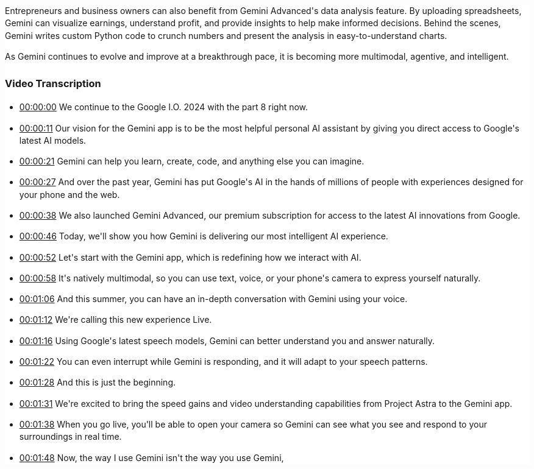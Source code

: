 Entrepreneurs and business owners can also benefit from Gemini Advanced's data analysis feature. By uploading spreadsheets, Gemini can visualize earnings, understand profit, and provide insights to help make informed decisions. Behind the scenes, Gemini writes custom Python code to crunch numbers and present the analysis in easy-to-understand charts.

As Gemini continues to evolve and improve at a breakthrough pace, it is becoming more multimodal, agentive, and intelligent.



### Video Transcription


- [00:00:00](https://www.youtube.com/watch?v=bFt3DCGBoFA&t=0) We continue to the Google I.O. 2024 with the part 8 right now.

- [00:00:11](https://www.youtube.com/watch?v=bFt3DCGBoFA&t=11) Our vision for the Gemini app is to be the most helpful personal AI assistant by giving you direct access to Google's latest AI models.

- [00:00:21](https://www.youtube.com/watch?v=bFt3DCGBoFA&t=21) Gemini can help you learn, create, code, and anything else you can imagine.

- [00:00:27](https://www.youtube.com/watch?v=bFt3DCGBoFA&t=27) And over the past year, Gemini has put Google's AI in the hands of millions of people with experiences designed for your phone and the web.

- [00:00:38](https://www.youtube.com/watch?v=bFt3DCGBoFA&t=38) We also launched Gemini Advanced, our premium subscription for access to the latest AI innovations from Google.

- [00:00:46](https://www.youtube.com/watch?v=bFt3DCGBoFA&t=46) Today, we'll show you how Gemini is delivering our most intelligent AI experience.

- [00:00:52](https://www.youtube.com/watch?v=bFt3DCGBoFA&t=52) Let's start with the Gemini app, which is redefining how we interact with AI.

- [00:00:58](https://www.youtube.com/watch?v=bFt3DCGBoFA&t=58) It's natively multimodal, so you can use text, voice, or your phone's camera to express yourself naturally.

- [00:01:06](https://www.youtube.com/watch?v=bFt3DCGBoFA&t=66) And this summer, you can have an in-depth conversation with Gemini using your voice.

- [00:01:12](https://www.youtube.com/watch?v=bFt3DCGBoFA&t=72) We're calling this new experience Live.

- [00:01:16](https://www.youtube.com/watch?v=bFt3DCGBoFA&t=76) Using Google's latest speech models, Gemini can better understand you and answer naturally.

- [00:01:22](https://www.youtube.com/watch?v=bFt3DCGBoFA&t=82) You can even interrupt while Gemini is responding, and it will adapt to your speech patterns.

- [00:01:28](https://www.youtube.com/watch?v=bFt3DCGBoFA&t=88) And this is just the beginning.

- [00:01:31](https://www.youtube.com/watch?v=bFt3DCGBoFA&t=91) We're excited to bring the speed gains and video understanding capabilities from Project Astra to the Gemini app.

- [00:01:38](https://www.youtube.com/watch?v=bFt3DCGBoFA&t=98) When you go live, you'll be able to open your camera so Gemini can see what you see and respond to your surroundings in real time.

- [00:01:48](https://www.youtube.com/watch?v=bFt3DCGBoFA&t=108) Now, the way I use Gemini isn't the way you use Gemini,
